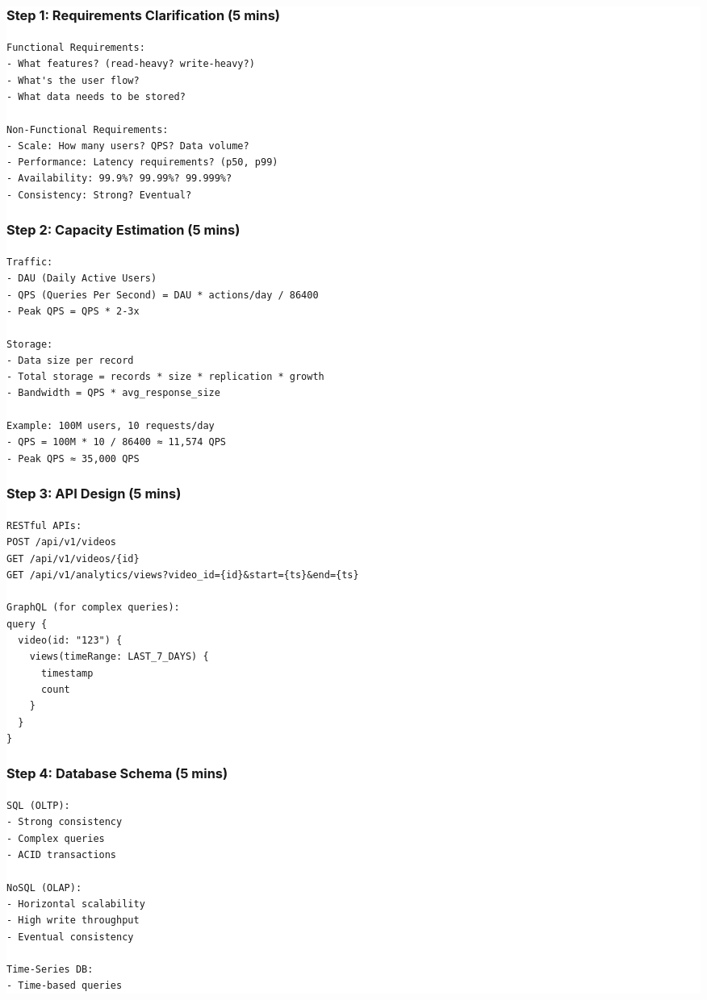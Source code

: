 ### **Step 1: Requirements Clarification (5 mins)**
```
Functional Requirements:
- What features? (read-heavy? write-heavy?)
- What's the user flow?
- What data needs to be stored?

Non-Functional Requirements:
- Scale: How many users? QPS? Data volume?
- Performance: Latency requirements? (p50, p99)
- Availability: 99.9%? 99.99%? 99.999%?
- Consistency: Strong? Eventual?
```

### **Step 2: Capacity Estimation (5 mins)**
```
Traffic:
- DAU (Daily Active Users)
- QPS (Queries Per Second) = DAU * actions/day / 86400
- Peak QPS = QPS * 2-3x

Storage:
- Data size per record
- Total storage = records * size * replication * growth
- Bandwidth = QPS * avg_response_size

Example: 100M users, 10 requests/day
- QPS = 100M * 10 / 86400 ≈ 11,574 QPS
- Peak QPS ≈ 35,000 QPS
```

### **Step 3: API Design (5 mins)**
```
RESTful APIs:
POST /api/v1/videos
GET /api/v1/videos/{id}
GET /api/v1/analytics/views?video_id={id}&start={ts}&end={ts}

GraphQL (for complex queries):
query {
  video(id: "123") {
    views(timeRange: LAST_7_DAYS) {
      timestamp
      count
    }
  }
}
```

### **Step 4: Database Schema (5 mins)**
```
SQL (OLTP):
- Strong consistency
- Complex queries
- ACID transactions

NoSQL (OLAP):
- Horizontal scalability
- High write throughput
- Eventual consistency

Time-Series DB:
- Time-based queries
```